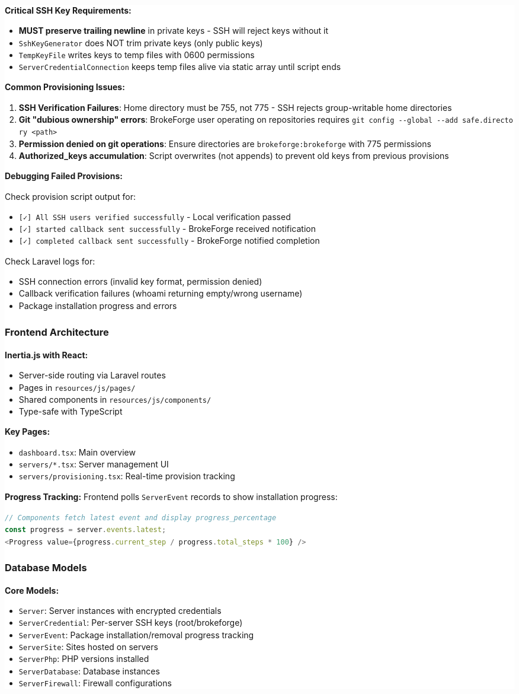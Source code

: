 **Critical SSH Key Requirements:**
- **MUST preserve trailing newline** in private keys - SSH will reject keys without it
- `SshKeyGenerator` does NOT trim private keys (only public keys)
- `TempKeyFile` writes keys to temp files with 0600 permissions
- `ServerCredentialConnection` keeps temp files alive via static array until script ends

**Common Provisioning Issues:**

1. **SSH Verification Failures**: Home directory must be 755, not 775 - SSH rejects group-writable home directories
2. **Git "dubious ownership" errors**: BrokeForge user operating on repositories requires `git config --global --add safe.directory <path>`
3. **Permission denied on git operations**: Ensure directories are `brokeforge:brokeforge` with 775 permissions
4. **Authorized_keys accumulation**: Script overwrites (not appends) to prevent old keys from previous provisions

**Debugging Failed Provisions:**

Check provision script output for:
- `[✓] All SSH users verified successfully` - Local verification passed
- `[✓] started callback sent successfully` - BrokeForge received notification
- `[✓] completed callback sent successfully` - BrokeForge notified completion

Check Laravel logs for:
- SSH connection errors (invalid key format, permission denied)
- Callback verification failures (whoami returning empty/wrong username)
- Package installation progress and errors

### Frontend Architecture

**Inertia.js with React:**
- Server-side routing via Laravel routes
- Pages in `resources/js/pages/`
- Shared components in `resources/js/components/`
- Type-safe with TypeScript

**Key Pages:**
- `dashboard.tsx`: Main overview
- `servers/*.tsx`: Server management UI
- `servers/provisioning.tsx`: Real-time provision tracking

**Progress Tracking:**
Frontend polls `ServerEvent` records to show installation progress:
```typescript
// Components fetch latest event and display progress_percentage
const progress = server.events.latest;
<Progress value={progress.current_step / progress.total_steps * 100} />
```

### Database Models

**Core Models:**
- `Server`: Server instances with encrypted credentials
- `ServerCredential`: Per-server SSH keys (root/brokeforge)
- `ServerEvent`: Package installation/removal progress tracking
- `ServerSite`: Sites hosted on servers
- `ServerPhp`: PHP versions installed
- `ServerDatabase`: Database instances
- `ServerFirewall`: Firewall configurations
